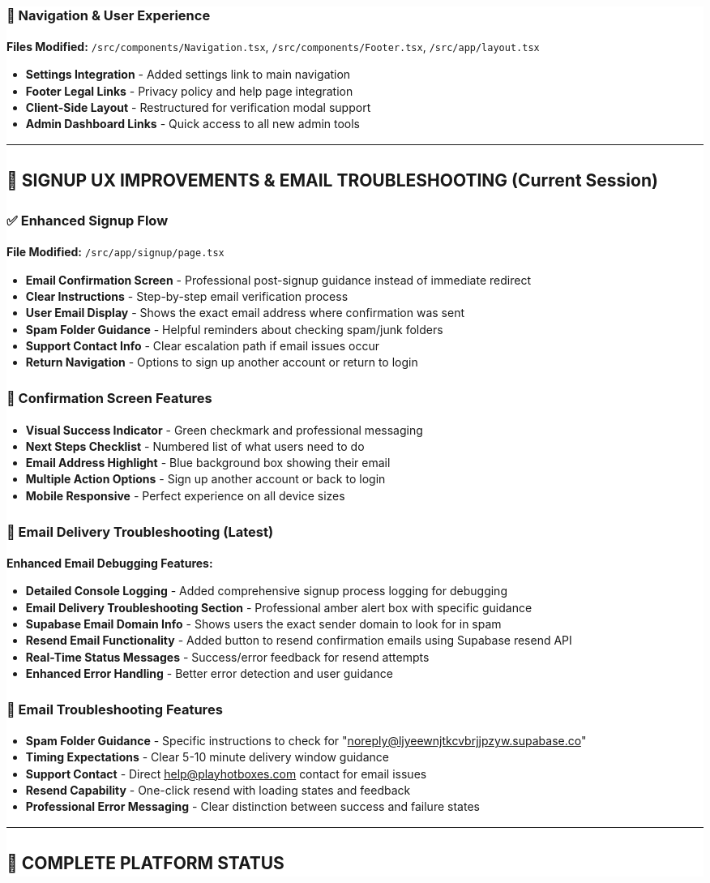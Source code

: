 ### **🎯 Navigation & User Experience**
**Files Modified:** `/src/components/Navigation.tsx`, `/src/components/Footer.tsx`, `/src/app/layout.tsx`
- **Settings Integration** - Added settings link to main navigation
- **Footer Legal Links** - Privacy policy and help page integration
- **Client-Side Layout** - Restructured for verification modal support
- **Admin Dashboard Links** - Quick access to all new admin tools

---

## **📧 SIGNUP UX IMPROVEMENTS & EMAIL TROUBLESHOOTING (Current Session)**

### **✅ Enhanced Signup Flow**
**File Modified:** `/src/app/signup/page.tsx`
- **Email Confirmation Screen** - Professional post-signup guidance instead of immediate redirect
- **Clear Instructions** - Step-by-step email verification process
- **User Email Display** - Shows the exact email address where confirmation was sent
- **Spam Folder Guidance** - Helpful reminders about checking spam/junk folders
- **Support Contact Info** - Clear escalation path if email issues occur
- **Return Navigation** - Options to sign up another account or return to login

### **🎨 Confirmation Screen Features**
- **Visual Success Indicator** - Green checkmark and professional messaging
- **Next Steps Checklist** - Numbered list of what users need to do
- **Email Address Highlight** - Blue background box showing their email
- **Multiple Action Options** - Sign up another account or back to login
- **Mobile Responsive** - Perfect experience on all device sizes

### **🔧 Email Delivery Troubleshooting (Latest)**
**Enhanced Email Debugging Features:**
- **Detailed Console Logging** - Added comprehensive signup process logging for debugging
- **Email Delivery Troubleshooting Section** - Professional amber alert box with specific guidance
- **Supabase Email Domain Info** - Shows users the exact sender domain to look for in spam
- **Resend Email Functionality** - Added button to resend confirmation emails using Supabase resend API
- **Real-Time Status Messages** - Success/error feedback for resend attempts
- **Enhanced Error Handling** - Better error detection and user guidance

### **📧 Email Troubleshooting Features**
- **Spam Folder Guidance** - Specific instructions to check for "noreply@ljyeewnjtkcvbrjjpzyw.supabase.co"
- **Timing Expectations** - Clear 5-10 minute delivery window guidance
- **Support Contact** - Direct help@playhotboxes.com contact for email issues
- **Resend Capability** - One-click resend with loading states and feedback
- **Professional Error Messaging** - Clear distinction between success and failure states

---

## **🎯 COMPLETE PLATFORM STATUS**
